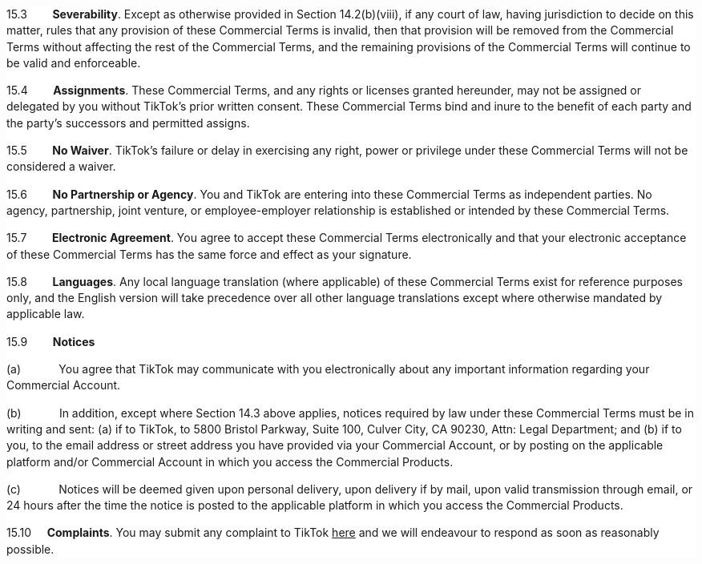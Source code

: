 15.3        **Severability**. Except as otherwise provided in Section 14.2(b)(viii), if any court of law, having jurisdiction to decide on this matter, rules that any provision of these Commercial Terms is invalid, then that provision will be removed from the Commercial Terms without affecting the rest of the Commercial Terms, and the remaining provisions of the Commercial Terms will continue to be valid and enforceable.

15.4        **Assignments**. These Commercial Terms, and any rights or licenses granted hereunder, may not be assigned or delegated by you without TikTok’s prior written consent. These Commercial Terms bind and inure to the benefit of each party and the party’s successors and permitted assigns.

15.5        **No Waiver**. TikTok’s failure or delay in exercising any right, power or privilege under these Commercial Terms will not be considered a waiver.

15.6        **No Partnership or Agency**. You and TikTok are entering into these Commercial Terms as independent parties. No agency, partnership, joint venture, or employee-employer relationship is established or intended by these Commercial Terms.

15.7        **Electronic Agreement**. You agree to accept these Commercial Terms electronically and that your electronic acceptance of these Commercial Terms has the same force and effect as your signature.

15.8        **Languages**. Any local language translation (where applicable) of these Commercial Terms exist for reference purposes only, and the English version will take precedence over all other language translations except where otherwise mandated by applicable law. 

15.9        **Notices** 

(a)            You agree that TikTok may communicate with you electronically about any important information regarding your Commercial Account.

(b)            In addition, except where Section 14.3 above applies, notices required by law under these Commercial Terms must be in writing and sent: (a) if to TikTok, to 5800 Bristol Parkway, Suite 100, Culver City, CA 90230, Attn: Legal Department; and (b) if to you, to the email address or street address you have provided via your Commercial Account, or by posting on the applicable platform and/or Commercial Account in which you access the Commercial Products.

(c)            Notices will be deemed given upon personal delivery, upon delivery if by mail, upon valid transmission through email, or 24 hours after the time the notice is posted to the applicable platform in which you access the Commercial Products.

15.10     **Complaints**. You may submit any complaint to TikTok [here](https://www.tiktok.com/legal/report/feedback) and we will endeavour to respond as soon as reasonably possible.